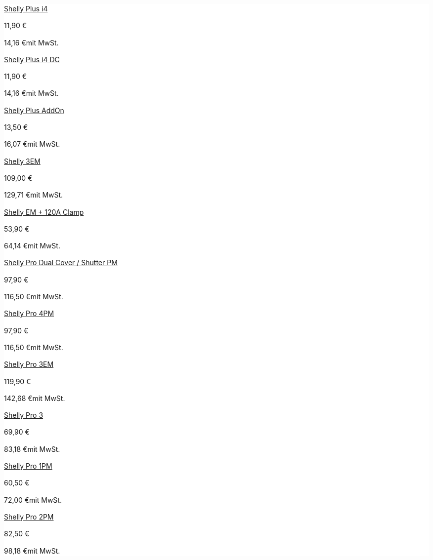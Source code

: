 [Shelly Plus i4](/de/products/shop/shelly-plusi4)

11,90 €

14,16 €mit MwSt.

[Shelly Plus i4 DC](/de/products/shop/shelly-plus-i4-dc)

11,90 €

14,16 €mit MwSt.

[Shelly Plus AddOn](/de/products/shop/shelly-plus-add-on)

13,50 €

16,07 €mit MwSt.

[Shelly 3EM](/de/products/shop/shelly-3em-1)

109,00 €

129,71 €mit MwSt.

[Shelly EM + 120A Clamp](/de/products/shop/shelly-em-1x-120a)

53,90 €

64,14 €mit MwSt.

[Shelly Pro Dual Cover / Shutter PM](/de/products/shop/shelly-pro-dual-cover-pm)

97,90 €

116,50 €mit MwSt.

[Shelly Pro 4PM](/de/products/shop/shelly-pro-4pm-1)

97,90 €

116,50 €mit MwSt.

[Shelly Pro 3EM](/de/products/shop/shelly-pro-3-em)

119,90 €

142,68 €mit MwSt.

[Shelly Pro 3](/de/products/shop/shelly-pro-3-1)

69,90 €

83,18 €mit MwSt.

[Shelly Pro 1PM](/de/products/shop/shelly-pro-1pm)

60,50 €

72,00 €mit MwSt.

[Shelly Pro 2PM](/de/products/shop/shelly-pro-2pm)

82,50 €

98,18 €mit MwSt.
